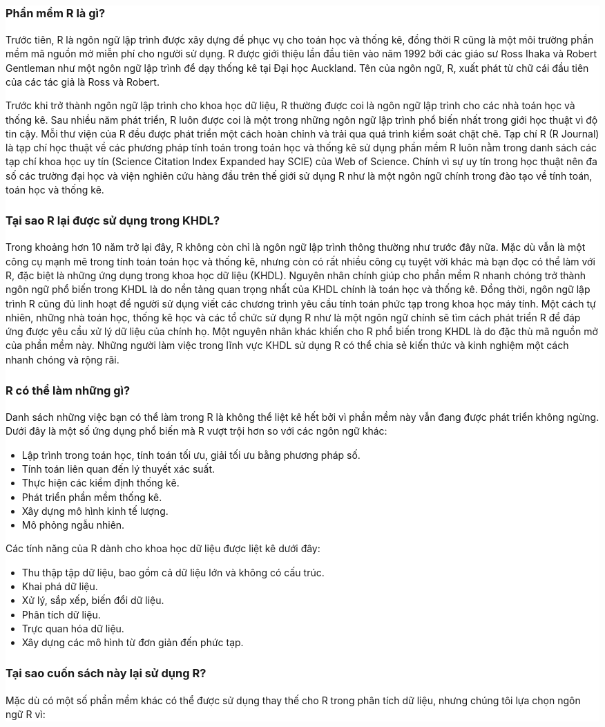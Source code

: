 ### Phần mềm R là gì?
Trước tiên, R là ngôn ngữ lập trình được xây dựng để phục vụ cho toán học và thống kê, đồng thời R cũng là một môi trường phần mềm mã nguồn mở miễn phí cho người sử dụng. R được giới thiệu lần đầu tiên vào năm 1992 bởi các giáo sư Ross Ihaka và Robert Gentleman như một ngôn ngữ lập trình để dạy thống kê tại Đại học Auckland. Tên của ngôn ngữ, R, xuất phát từ chữ cái đầu tiên của các tác giả là Ross và Robert.

Trước khi trở thành ngôn ngữ lập trình cho khoa học dữ liệu, R thường được coi là ngôn ngữ lập trình cho các nhà toán học và thống kê. Sau nhiều năm phát triển, R luôn được coi là một trong những ngôn ngữ lập trình phổ biến nhất trong giới học thuật vì độ tin cậy. Mỗi thư viện của R đều được phát triển một cách hoàn chỉnh và trải qua quá trình kiểm soát chặt chẽ. Tạp chí R (R Journal) là tạp chí học thuật về các phương pháp tính toán trong toán học và thống kê sử dụng phần mềm R luôn nằm trong danh sách các tạp chí khoa học uy tín (Science Citation Index Expanded hay SCIE) của Web of Science. Chính vì sự uy tín trong học thuật nên đa số các trường đại học và viện nghiên cứu hàng đầu trên thế giới sử dụng R như là một ngôn ngữ chính trong đào tạo về tính toán, toán học và thống kê.

### Tại sao R lại được sử dụng trong KHDL?
Trong khoảng hơn 10 năm trở lại đây, R không còn chỉ là ngôn ngữ lập trình thông thường như trước đây nữa. Mặc dù vẫn là một công cụ mạnh mẽ trong tính toán toán học và thống kê, nhưng còn có rất nhiều công cụ tuyệt vời khác mà bạn đọc có thể làm với R, đặc biệt là những ứng dụng trong khoa học dữ liệu (KHDL). Nguyên nhân chính giúp cho phần mềm R nhanh chóng trở thành ngôn ngữ phổ biến trong KHDL là do nền tảng quan trọng nhất của KHDL chính là toán học và thống kê. Đồng thời, ngôn ngữ lập trình R cũng đủ linh hoạt để người sử dụng viết các chương trình yêu cầu tính toán phức tạp trong khoa học máy tính. Một cách tự nhiên, những nhà toán học, thống kê học và các tổ chức sử dụng R như là một ngôn ngữ chính sẽ tìm cách phát triển R để đáp ứng được yêu cầu xử lý dữ liệu của chính họ. Một nguyên nhân khác khiến cho R phổ biến trong KHDL là do đặc thù mã nguồn mở của phần mềm này. Những người làm việc trong lĩnh vực KHDL sử dụng R có thể chia sẻ kiến thức và kinh nghiệm một cách nhanh chóng và rộng rãi.

### R có thể làm những gì?
Danh sách những việc bạn có thể làm trong R là không thể liệt kê hết bởi vì phần mềm này vẫn đang được phát triển không ngừng. Dưới đây là một số ứng dụng phổ biến mà R vượt trội hơn so với các ngôn ngữ khác:

* Lập trình trong toán học, tính toán tối ưu, giải tối ưu bằng phương pháp số.
* Tính toán liên quan đến lý thuyết xác suất.
* Thực hiện các kiểm định thống kê.
* Phát triển phần mềm thống kê.
* Xây dựng mô hình kinh tế lượng.
* Mô phỏng ngẫu nhiên.

Các tính năng của R dành cho khoa học dữ liệu được liệt kê dưới đây:

* Thu thập tập dữ liệu, bao gồm cả dữ liệu lớn và không có cấu trúc.
* Khai phá dữ liệu.
* Xử lý, sắp xếp, biến đổi dữ liệu.
* Phân tích dữ liệu.
* Trực quan hóa dữ liệu.
* Xây dựng các mô hình từ đơn giản đến phức tạp.

### Tại sao cuốn sách này lại sử dụng R?
Mặc dù có một số phần mềm khác có thể được sử dụng thay thế cho R trong phân tích dữ liệu, nhưng chúng tôi lựa chọn ngôn ngữ R vì:

